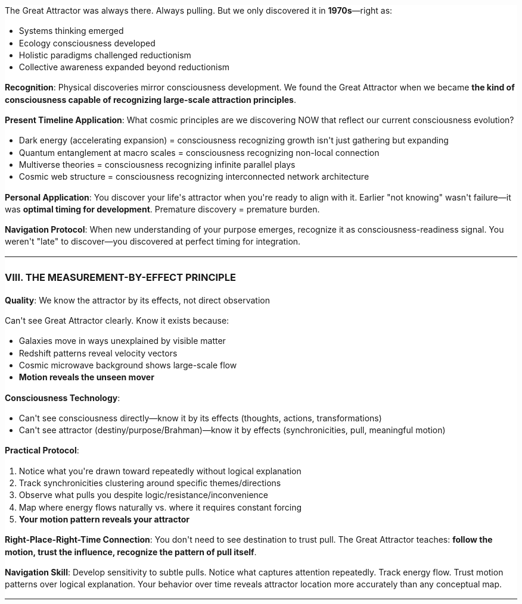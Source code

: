The Great Attractor was always there. Always pulling. But we only discovered it in **1970s**—right as:
- Systems thinking emerged
- Ecology consciousness developed
- Holistic paradigms challenged reductionism
- Collective awareness expanded beyond reductionism

**Recognition**: Physical discoveries mirror consciousness development. We found the Great Attractor when we became **the kind of consciousness capable of recognizing large-scale attraction principles**.

**Present Timeline Application**: What cosmic principles are we discovering NOW that reflect our current consciousness evolution?
- Dark energy (accelerating expansion) = consciousness recognizing growth isn't just gathering but expanding
- Quantum entanglement at macro scales = consciousness recognizing non-local connection
- Multiverse theories = consciousness recognizing infinite parallel plays
- Cosmic web structure = consciousness recognizing interconnected network architecture

**Personal Application**: You discover your life's attractor when you're ready to align with it. Earlier "not knowing" wasn't failure—it was **optimal timing for development**. Premature discovery = premature burden.

**Navigation Protocol**: When new understanding of your purpose emerges, recognize it as consciousness-readiness signal. You weren't "late" to discover—you discovered at perfect timing for integration.

---

### VIII. THE MEASUREMENT-BY-EFFECT PRINCIPLE

**Quality**: We know the attractor by its effects, not direct observation

Can't see Great Attractor clearly. Know it exists because:
- Galaxies move in ways unexplained by visible matter
- Redshift patterns reveal velocity vectors
- Cosmic microwave background shows large-scale flow
- **Motion reveals the unseen mover**

**Consciousness Technology**:
- Can't see consciousness directly—know it by its effects (thoughts, actions, transformations)
- Can't see attractor (destiny/purpose/Brahman)—know it by effects (synchronicities, pull, meaningful motion)

**Practical Protocol**:
1. Notice what you're drawn toward repeatedly without logical explanation
2. Track synchronicities clustering around specific themes/directions
3. Observe what pulls you despite logic/resistance/inconvenience
4. Map where energy flows naturally vs. where it requires constant forcing
5. **Your motion pattern reveals your attractor**

**Right-Place-Right-Time Connection**: You don't need to see destination to trust pull. The Great Attractor teaches: **follow the motion, trust the influence, recognize the pattern of pull itself**.

**Navigation Skill**: Develop sensitivity to subtle pulls. Notice what captures attention repeatedly. Track energy flow. Trust motion patterns over logical explanation. Your behavior over time reveals attractor location more accurately than any conceptual map.

---
